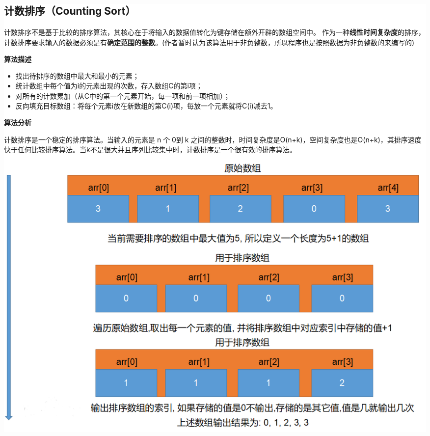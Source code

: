 

## 计数排序（Counting Sort）

计数排序不是基于比较的排序算法，其核心在于将输入的数据值转化为键存储在额外开辟的数组空间中。 作为一种**线性时间复杂度**的排序，计数排序要求输入的数据必须是有**确定范围的整数**。(作者暂时认为该算法用于非负整数，所以程序也是按照数据为非负整数的来编写的)

**算法描述**

- 找出待排序的数组中最大和最小的元素；
- 统计数组中每个值为i的元素出现的次数，存入数组C的第i项；
- 对所有的计数累加（从C中的第一个元素开始，每一项和前一项相加）；
- 反向填充目标数组：将每个元素i放在新数组的第C(i)项，每放一个元素就将C(i)减去1。

**算法分析**

计数排序是一个稳定的排序算法。当输入的元素是 n 个 0到 k 之间的整数时，时间复杂度是O(n+k)，空间复杂度也是O(n+k)，其排序速度快于任何比较排序算法。当k不是很大并且序列比较集中时，计数排序是一个很有效的排序算法。

![计数排序](../images/%E7%AE%97%E6%B3%95.assets/计数排序.png)


